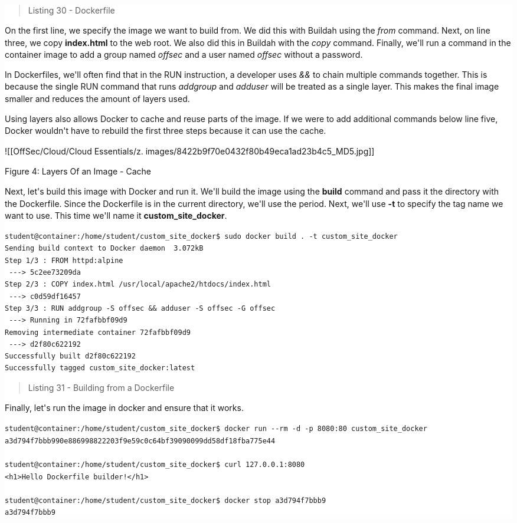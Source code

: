 > Listing 30 - Dockerfile

On the first line, we specify the image we want to build from. We did this with Buildah using the _from_ command. Next, on line three, we copy **index.html** to the web root. We also did this in Buildah with the _copy_ command. Finally, we'll run a command in the container image to add a group named _offsec_ and a user named _offsec_ without a password.

In Dockerfiles, we'll often find that in the RUN instruction, a developer uses _&&_ to chain multiple commands together. This is because the single RUN command that runs _addgroup_ and _adduser_ will be treated as a single layer. This makes the final image smaller and reduces the amount of layers used.

Using layers also allows Docker to cache and reuse parts of the image. If we were to add additional commands below line five, Docker wouldn't have to rebuild the first three steps because it can use the cache.

![[OffSec/Cloud/Cloud Essentials/z. images/8422b9f70e0432f80b49eca1ad23b4c5_MD5.jpg]]

Figure 4: Layers Of an Image - Cache

Next, let's build this image with Docker and run it. We'll build the image using the **build** command and pass it the directory with the Dockerfile. Since the Dockerfile is in the current directory, we'll use the period. Next, we'll use **-t** to specify the tag name we want to use. This time we'll name it **custom_site_docker**.

```
student@container:/home/student/custom_site_docker$ sudo docker build . -t custom_site_docker
Sending build context to Docker daemon  3.072kB
Step 1/3 : FROM httpd:alpine
 ---> 5c2ee73209da
Step 2/3 : COPY index.html /usr/local/apache2/htdocs/index.html
 ---> c0d59df16457
Step 3/3 : RUN addgroup -S offsec && adduser -S offsec -G offsec
 ---> Running in 72fafbbf09d9
Removing intermediate container 72fafbbf09d9
 ---> d2f80c622192
Successfully built d2f80c622192
Successfully tagged custom_site_docker:latest
```

> Listing 31 - Building from a Dockerfile

Finally, let's run the image in docker and ensure that it works.

```
student@container:/home/student/custom_site_docker$ docker run --rm -d -p 8080:80 custom_site_docker
a3d794f7bbb990e886998822203f9e59c0c64bf39090099dd58df18fba775e44

student@container:/home/student/custom_site_docker$ curl 127.0.0.1:8080
<h1>Hello Dockerfile builder!</h1>

student@container:/home/student/custom_site_docker$ docker stop a3d794f7bbb9
a3d794f7bbb9
```
